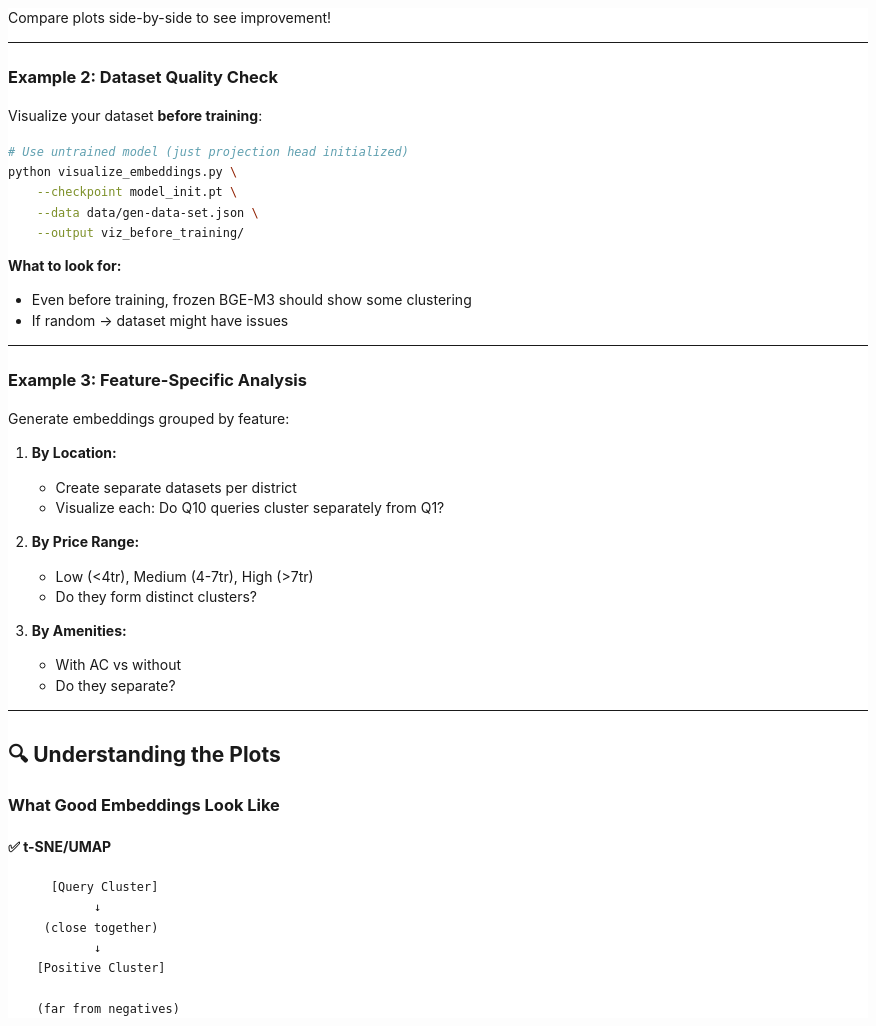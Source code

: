 Compare plots side-by-side to see improvement!

---

### Example 2: Dataset Quality Check

Visualize your dataset **before training**:

```bash
# Use untrained model (just projection head initialized)
python visualize_embeddings.py \
    --checkpoint model_init.pt \
    --data data/gen-data-set.json \
    --output viz_before_training/
```

**What to look for:**
- Even before training, frozen BGE-M3 should show some clustering
- If random → dataset might have issues

---

### Example 3: Feature-Specific Analysis

Generate embeddings grouped by feature:

1. **By Location:**
   - Create separate datasets per district
   - Visualize each: Do Q10 queries cluster separately from Q1?

2. **By Price Range:**
   - Low (<4tr), Medium (4-7tr), High (>7tr)
   - Do they form distinct clusters?

3. **By Amenities:**
   - With AC vs without
   - Do they separate?

---

## 🔍 Understanding the Plots

### What Good Embeddings Look Like

#### ✅ t-SNE/UMAP
```
      [Query Cluster]
            ↓
     (close together)
            ↓
    [Positive Cluster]

    (far from negatives)
```
